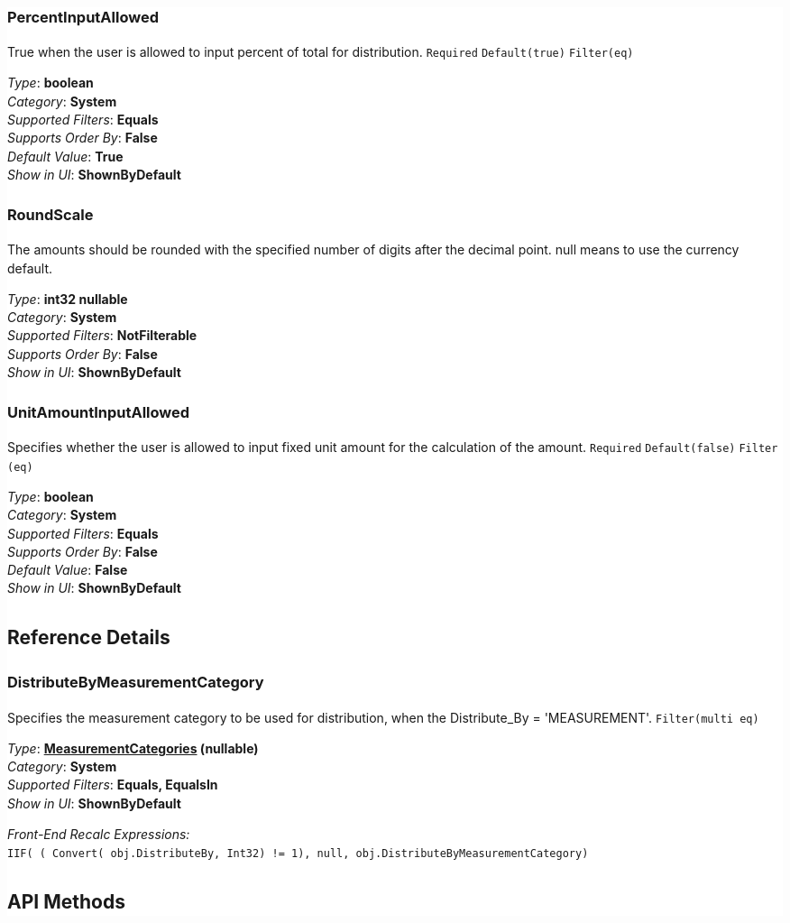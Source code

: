 ### PercentInputAllowed

True when the user is allowed to input percent of total for distribution. `Required` `Default(true)` `Filter(eq)`

_Type_: **boolean**  
_Category_: **System**  
_Supported Filters_: **Equals**  
_Supports Order By_: **False**  
_Default Value_: **True**  
_Show in UI_: **ShownByDefault**  

### RoundScale

The amounts should be rounded with the specified number of digits after the decimal point. null means to use the currency default.

_Type_: **int32 __nullable__**  
_Category_: **System**  
_Supported Filters_: **NotFilterable**  
_Supports Order By_: **False**  
_Show in UI_: **ShownByDefault**  

### UnitAmountInputAllowed

Specifies whether the user is allowed to input fixed unit amount for the calculation of the amount. `Required` `Default(false)` `Filter(eq)`

_Type_: **boolean**  
_Category_: **System**  
_Supported Filters_: **Equals**  
_Supports Order By_: **False**  
_Default Value_: **False**  
_Show in UI_: **ShownByDefault**  


## Reference Details

### DistributeByMeasurementCategory

Specifies the measurement category to be used for distribution, when the Distribute_By = 'MEASUREMENT'. `Filter(multi eq)`

_Type_: **[MeasurementCategories](General.Products.MeasurementCategories.md) (nullable)**  
_Category_: **System**  
_Supported Filters_: **Equals, EqualsIn**  
_Show in UI_: **ShownByDefault**  

_Front-End Recalc Expressions:_  
`IIF( ( Convert( obj.DistributeBy, Int32) != 1), null, obj.DistributeByMeasurementCategory)`

## API Methods
